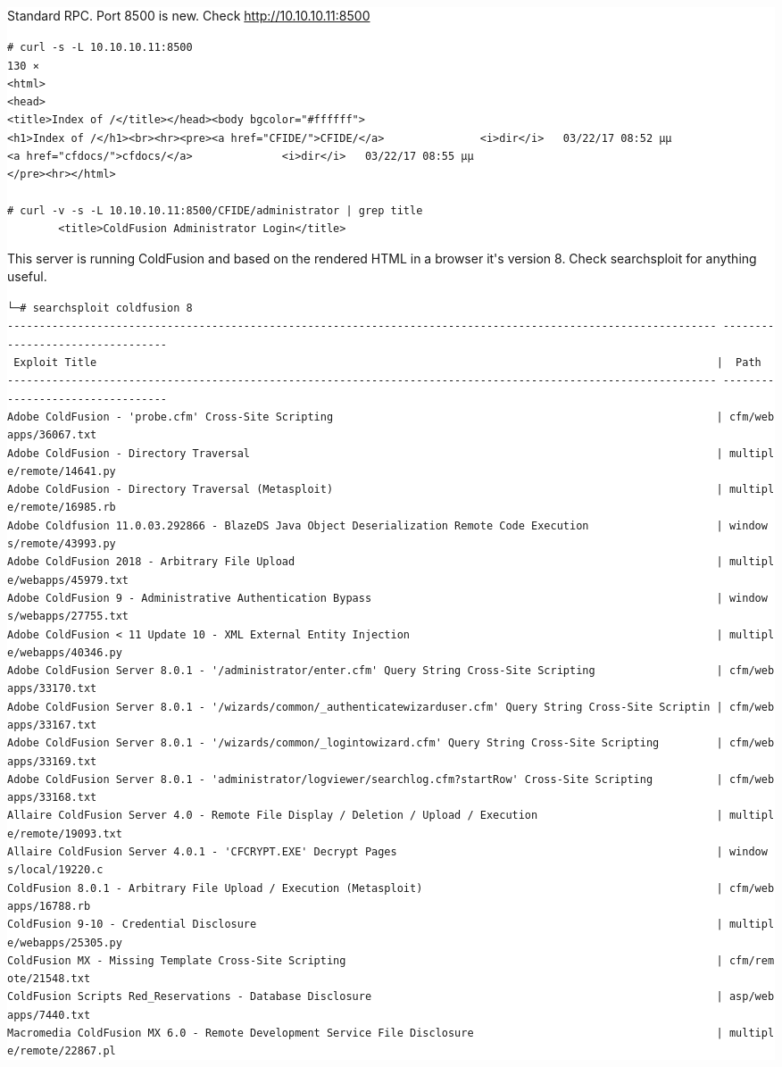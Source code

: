Standard RPC.  Port 8500 is new.  Check http://10.10.10.11:8500

```
# curl -s -L 10.10.10.11:8500                                                                                                            130 ⨯
<html>
<head>
<title>Index of /</title></head><body bgcolor="#ffffff">
<h1>Index of /</h1><br><hr><pre><a href="CFIDE/">CFIDE/</a>               <i>dir</i>   03/22/17 08:52 μμ
<a href="cfdocs/">cfdocs/</a>              <i>dir</i>   03/22/17 08:55 μμ
</pre><hr></html>                     

# curl -v -s -L 10.10.10.11:8500/CFIDE/administrator | grep title
        <title>ColdFusion Administrator Login</title>
```

This server is running ColdFusion and based on the rendered HTML in a browser it's version 8.  Check searchsploit for anything useful.

```
└─# searchsploit coldfusion 8
--------------------------------------------------------------------------------------------------------------- ---------------------------------
 Exploit Title                                                                                                 |  Path
--------------------------------------------------------------------------------------------------------------- ---------------------------------
Adobe ColdFusion - 'probe.cfm' Cross-Site Scripting                                                            | cfm/webapps/36067.txt
Adobe ColdFusion - Directory Traversal                                                                         | multiple/remote/14641.py
Adobe ColdFusion - Directory Traversal (Metasploit)                                                            | multiple/remote/16985.rb
Adobe Coldfusion 11.0.03.292866 - BlazeDS Java Object Deserialization Remote Code Execution                    | windows/remote/43993.py
Adobe ColdFusion 2018 - Arbitrary File Upload                                                                  | multiple/webapps/45979.txt
Adobe ColdFusion 9 - Administrative Authentication Bypass                                                      | windows/webapps/27755.txt
Adobe ColdFusion < 11 Update 10 - XML External Entity Injection                                                | multiple/webapps/40346.py
Adobe ColdFusion Server 8.0.1 - '/administrator/enter.cfm' Query String Cross-Site Scripting                   | cfm/webapps/33170.txt
Adobe ColdFusion Server 8.0.1 - '/wizards/common/_authenticatewizarduser.cfm' Query String Cross-Site Scriptin | cfm/webapps/33167.txt
Adobe ColdFusion Server 8.0.1 - '/wizards/common/_logintowizard.cfm' Query String Cross-Site Scripting         | cfm/webapps/33169.txt
Adobe ColdFusion Server 8.0.1 - 'administrator/logviewer/searchlog.cfm?startRow' Cross-Site Scripting          | cfm/webapps/33168.txt
Allaire ColdFusion Server 4.0 - Remote File Display / Deletion / Upload / Execution                            | multiple/remote/19093.txt
Allaire ColdFusion Server 4.0.1 - 'CFCRYPT.EXE' Decrypt Pages                                                  | windows/local/19220.c
ColdFusion 8.0.1 - Arbitrary File Upload / Execution (Metasploit)                                              | cfm/webapps/16788.rb
ColdFusion 9-10 - Credential Disclosure                                                                        | multiple/webapps/25305.py
ColdFusion MX - Missing Template Cross-Site Scripting                                                          | cfm/remote/21548.txt
ColdFusion Scripts Red_Reservations - Database Disclosure                                                      | asp/webapps/7440.txt
Macromedia ColdFusion MX 6.0 - Remote Development Service File Disclosure                                      | multiple/remote/22867.pl
```